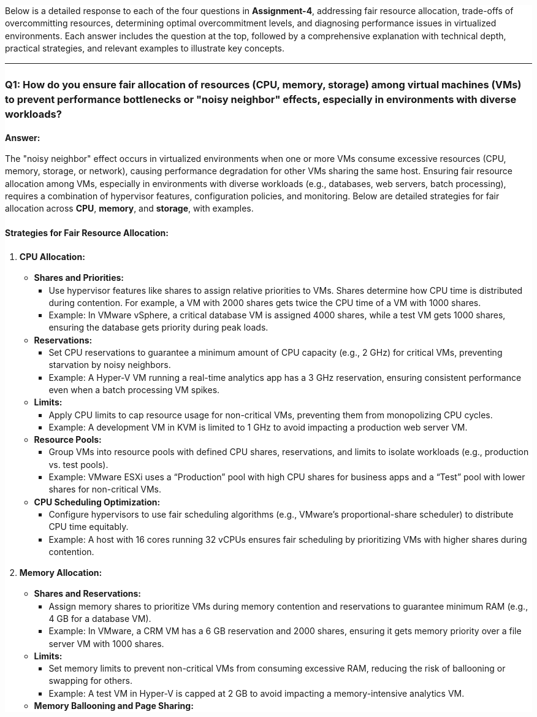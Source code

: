 Below is a detailed response to each of the four questions in **Assignment-4**, addressing fair resource allocation, trade-offs of overcommitting resources, determining optimal overcommitment levels, and diagnosing performance issues in virtualized environments. Each answer includes the question at the top, followed by a comprehensive explanation with technical depth, practical strategies, and relevant examples to illustrate key concepts.

---

### Q1: How do you ensure fair allocation of resources (CPU, memory, storage) among virtual machines (VMs) to prevent performance bottlenecks or "noisy neighbor" effects, especially in environments with diverse workloads?

**Answer:**

The "noisy neighbor" effect occurs in virtualized environments when one or more VMs consume excessive resources (CPU, memory, storage, or network), causing performance degradation for other VMs sharing the same host. Ensuring fair resource allocation among VMs, especially in environments with diverse workloads (e.g., databases, web servers, batch processing), requires a combination of hypervisor features, configuration policies, and monitoring. Below are detailed strategies for fair allocation across **CPU**, **memory**, and **storage**, with examples.

#### **Strategies for Fair Resource Allocation:**

1. **CPU Allocation:**
   - **Shares and Priorities:**
     - Use hypervisor features like shares to assign relative priorities to VMs. Shares determine how CPU time is distributed during contention. For example, a VM with 2000 shares gets twice the CPU time of a VM with 1000 shares.
     - Example: In VMware vSphere, a critical database VM is assigned 4000 shares, while a test VM gets 1000 shares, ensuring the database gets priority during peak loads.
   - **Reservations:**
     - Set CPU reservations to guarantee a minimum amount of CPU capacity (e.g., 2 GHz) for critical VMs, preventing starvation by noisy neighbors.
     - Example: A Hyper-V VM running a real-time analytics app has a 3 GHz reservation, ensuring consistent performance even when a batch processing VM spikes.
   - **Limits:**
     - Apply CPU limits to cap resource usage for non-critical VMs, preventing them from monopolizing CPU cycles.
     - Example: A development VM in KVM is limited to 1 GHz to avoid impacting a production web server VM.
   - **Resource Pools:**
     - Group VMs into resource pools with defined CPU shares, reservations, and limits to isolate workloads (e.g., production vs. test pools).
     - Example: VMware ESXi uses a “Production” pool with high CPU shares for business apps and a “Test” pool with lower shares for non-critical VMs.
   - **CPU Scheduling Optimization:**
     - Configure hypervisors to use fair scheduling algorithms (e.g., VMware’s proportional-share scheduler) to distribute CPU time equitably.
     - Example: A host with 16 cores running 32 vCPUs ensures fair scheduling by prioritizing VMs with higher shares during contention.

2. **Memory Allocation:**
   - **Shares and Reservations:**
     - Assign memory shares to prioritize VMs during memory contention and reservations to guarantee minimum RAM (e.g., 4 GB for a database VM).
     - Example: In VMware, a CRM VM has a 6 GB reservation and 2000 shares, ensuring it gets memory priority over a file server VM with 1000 shares.
   - **Limits:**
     - Set memory limits to prevent non-critical VMs from consuming excessive RAM, reducing the risk of ballooning or swapping for others.
     - Example: A test VM in Hyper-V is capped at 2 GB to avoid impacting a memory-intensive analytics VM.
   - **Memory Ballooning and Page Sharing:**